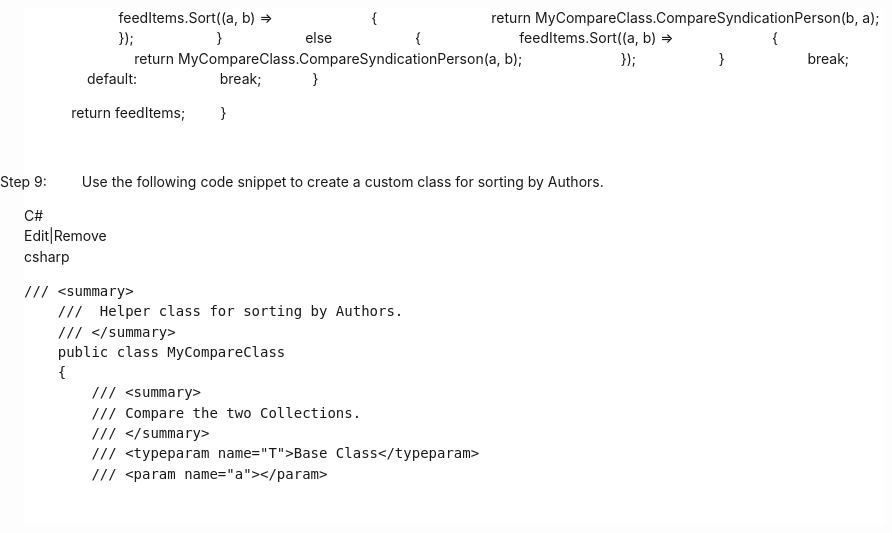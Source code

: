 &nbsp;&nbsp;&nbsp;&nbsp;&nbsp;&nbsp;&nbsp;&nbsp;&nbsp;&nbsp;&nbsp;&nbsp;&nbsp;&nbsp;&nbsp;&nbsp;&nbsp;&nbsp;&nbsp;&nbsp;&nbsp;&nbsp;&nbsp; feedItems.Sort((a, b) =&gt;
&nbsp;&nbsp;&nbsp;&nbsp;&nbsp;&nbsp;&nbsp;&nbsp;&nbsp;&nbsp;&nbsp;&nbsp;&nbsp;&nbsp;&nbsp;&nbsp;&nbsp;&nbsp;&nbsp;&nbsp;&nbsp;&nbsp;&nbsp; {
&nbsp;&nbsp;&nbsp;&nbsp;&nbsp;&nbsp;&nbsp;&nbsp;&nbsp;&nbsp;&nbsp;&nbsp;&nbsp;&nbsp;&nbsp;&nbsp;&nbsp;&nbsp;&nbsp;&nbsp;&nbsp;&nbsp;&nbsp;&nbsp;&nbsp;&nbsp;&nbsp; return MyCompareClass.CompareSyndicationPerson(b, a);
&nbsp;&nbsp;&nbsp;&nbsp;&nbsp;&nbsp;&nbsp;&nbsp;&nbsp;&nbsp;&nbsp;&nbsp;&nbsp;&nbsp;&nbsp;&nbsp;&nbsp;&nbsp;&nbsp;&nbsp;&nbsp;&nbsp;&nbsp; });
&nbsp;&nbsp;&nbsp;&nbsp;&nbsp;&nbsp;&nbsp;&nbsp;&nbsp;&nbsp;&nbsp; &nbsp;&nbsp;&nbsp;&nbsp;&nbsp;&nbsp;&nbsp;&nbsp;}
&nbsp;&nbsp;&nbsp;&nbsp;&nbsp;&nbsp;&nbsp;&nbsp;&nbsp;&nbsp;&nbsp;&nbsp;&nbsp;&nbsp;&nbsp;&nbsp;&nbsp;&nbsp;&nbsp; else
&nbsp;&nbsp;&nbsp;&nbsp;&nbsp;&nbsp;&nbsp;&nbsp;&nbsp;&nbsp;&nbsp;&nbsp;&nbsp;&nbsp;&nbsp;&nbsp;&nbsp;&nbsp;&nbsp; {
&nbsp;&nbsp;&nbsp;&nbsp;&nbsp;&nbsp;&nbsp;&nbsp;&nbsp;&nbsp;&nbsp;&nbsp;&nbsp;&nbsp;&nbsp;&nbsp;&nbsp;&nbsp;&nbsp;&nbsp;&nbsp;&nbsp;&nbsp; feedItems.Sort((a, b) =&gt;
&nbsp;&nbsp;&nbsp;&nbsp;&nbsp;&nbsp;&nbsp;&nbsp;&nbsp;&nbsp;&nbsp;&nbsp;&nbsp;&nbsp;&nbsp;&nbsp;&nbsp;&nbsp;&nbsp;&nbsp;&nbsp;&nbsp;&nbsp; {
&nbsp;&nbsp;&nbsp;&nbsp;&nbsp;&nbsp;&nbsp;&nbsp;&nbsp;&nbsp;&nbsp;&nbsp;&nbsp;&nbsp;&nbsp;&nbsp;&nbsp;&nbsp;&nbsp;&nbsp;&nbsp;&nbsp;&nbsp;&nbsp;&nbsp;&nbsp;&nbsp; return MyCompareClass.CompareSyndicationPerson(a, b);
&nbsp;&nbsp;&nbsp;&nbsp;&nbsp;&nbsp;&nbsp;&nbsp;&nbsp;&nbsp;&nbsp;&nbsp;&nbsp;&nbsp;&nbsp;&nbsp;&nbsp;&nbsp;&nbsp;&nbsp;&nbsp;&nbsp;&nbsp; });
&nbsp;&nbsp;&nbsp;&nbsp;&nbsp;&nbsp;&nbsp;&nbsp;&nbsp;&nbsp;&nbsp;&nbsp;&nbsp; &nbsp;&nbsp;&nbsp;&nbsp;&nbsp;&nbsp;}
&nbsp;&nbsp;&nbsp;&nbsp;&nbsp;&nbsp;&nbsp;&nbsp;&nbsp;&nbsp;&nbsp;&nbsp;&nbsp;&nbsp;&nbsp;&nbsp;&nbsp;&nbsp;&nbsp; break;
&nbsp;&nbsp;&nbsp;&nbsp;&nbsp;&nbsp;&nbsp;&nbsp;&nbsp;&nbsp;&nbsp;&nbsp;&nbsp;&nbsp;&nbsp; default:
&nbsp;&nbsp;&nbsp;&nbsp;&nbsp;&nbsp;&nbsp;&nbsp;&nbsp;&nbsp;&nbsp;&nbsp;&nbsp;&nbsp;&nbsp;&nbsp;&nbsp;&nbsp;&nbsp; break;
&nbsp;&nbsp;&nbsp;&nbsp;&nbsp;&nbsp;&nbsp;&nbsp;&nbsp;&nbsp;&nbsp; }


&nbsp;&nbsp;&nbsp;&nbsp;&nbsp;&nbsp;&nbsp;&nbsp;&nbsp;&nbsp;&nbsp; return feedItems;
&nbsp;&nbsp;&nbsp;&nbsp;&nbsp;&nbsp;&nbsp; }

</pre>
</div>
</div>
<div class="endscriptcode">&nbsp;</div>
<p class="MsoListParagraph" style="text-indent:-.25in"><span style=""><span style="">Step 9:<span style="font:7.0pt &quot;Times New Roman&quot;">&nbsp;&nbsp;&nbsp;&nbsp;&nbsp;&nbsp;&nbsp;&nbsp;&nbsp;&nbsp;&nbsp;&nbsp;&nbsp;&nbsp;
</span></span></span>Use the following code snippet to create a custom class for sorting by Authors.</p>
<div class="scriptcode">
<div class="pluginEditHolder" pluginCommand="mceScriptCode">
<div class="title"><span>C#</span></div>
<div class="pluginLinkHolder"><span class="pluginEditHolderLink">Edit</span>|<span class="pluginRemoveHolderLink">Remove</span>
</div>
<span class="hidden">csharp</span>
<pre class="hidden">
/// &lt;summary&gt;
&nbsp;&nbsp;&nbsp; ///&nbsp; Helper class for sorting by Authors.
&nbsp;&nbsp;&nbsp; /// &lt;/summary&gt;
&nbsp;&nbsp;&nbsp; public class MyCompareClass
&nbsp;&nbsp;&nbsp; {
&nbsp;&nbsp;&nbsp;&nbsp;&nbsp;&nbsp;&nbsp; /// &lt;summary&gt;
&nbsp;&nbsp;&nbsp;&nbsp;&nbsp;&nbsp;&nbsp; /// Compare the two Collections.
&nbsp;&nbsp;&nbsp;&nbsp;&nbsp;&nbsp;&nbsp; /// &lt;/summary&gt;
&nbsp;&nbsp;&nbsp;&nbsp;&nbsp;&nbsp;&nbsp; /// &lt;typeparam name=&quot;T&quot;&gt;Base Class&lt;/typeparam&gt;
&nbsp;&nbsp;&nbsp;&nbsp;&nbsp;&nbsp;&nbsp; /// &lt;param name=&quot;a&quot;&gt;&lt;/param&gt;